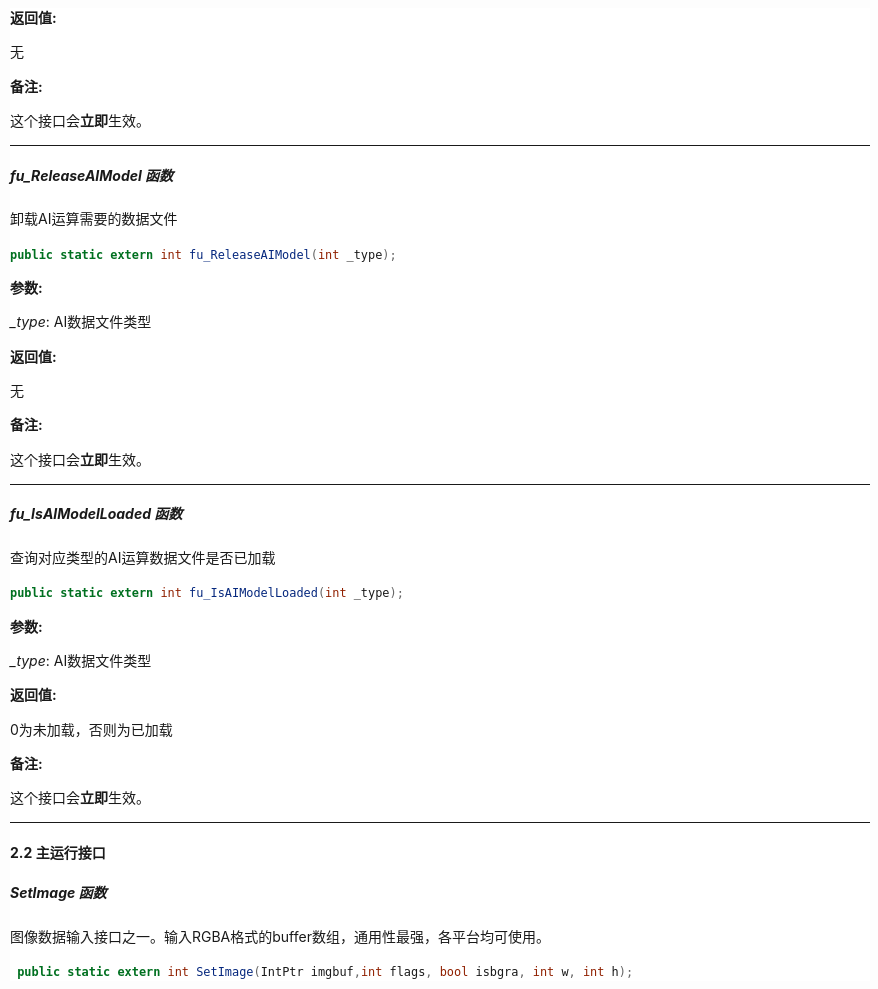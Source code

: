 __返回值:__

无

__备注:__

这个接口会**立即**生效。

------

##### fu_ReleaseAIModel 函数

卸载AI运算需要的数据文件

```c#
public static extern int fu_ReleaseAIModel(int _type);
```

__参数:__

*_type*:  AI数据文件类型

__返回值:__

无

__备注:__

这个接口会**立即**生效。

------

##### fu_IsAIModelLoaded 函数

查询对应类型的AI运算数据文件是否已加载

```c#
public static extern int fu_IsAIModelLoaded(int _type);
```

__参数:__

*_type*:  AI数据文件类型

__返回值:__

0为未加载，否则为已加载

__备注:__

这个接口会**立即**生效。

---



#### 2.2 主运行接口

##### SetImage 函数

图像数据输入接口之一。输入RGBA格式的buffer数组，通用性最强，各平台均可使用。

```c#
 public static extern int SetImage(IntPtr imgbuf,int flags, bool isbgra, int w, int h);
```
